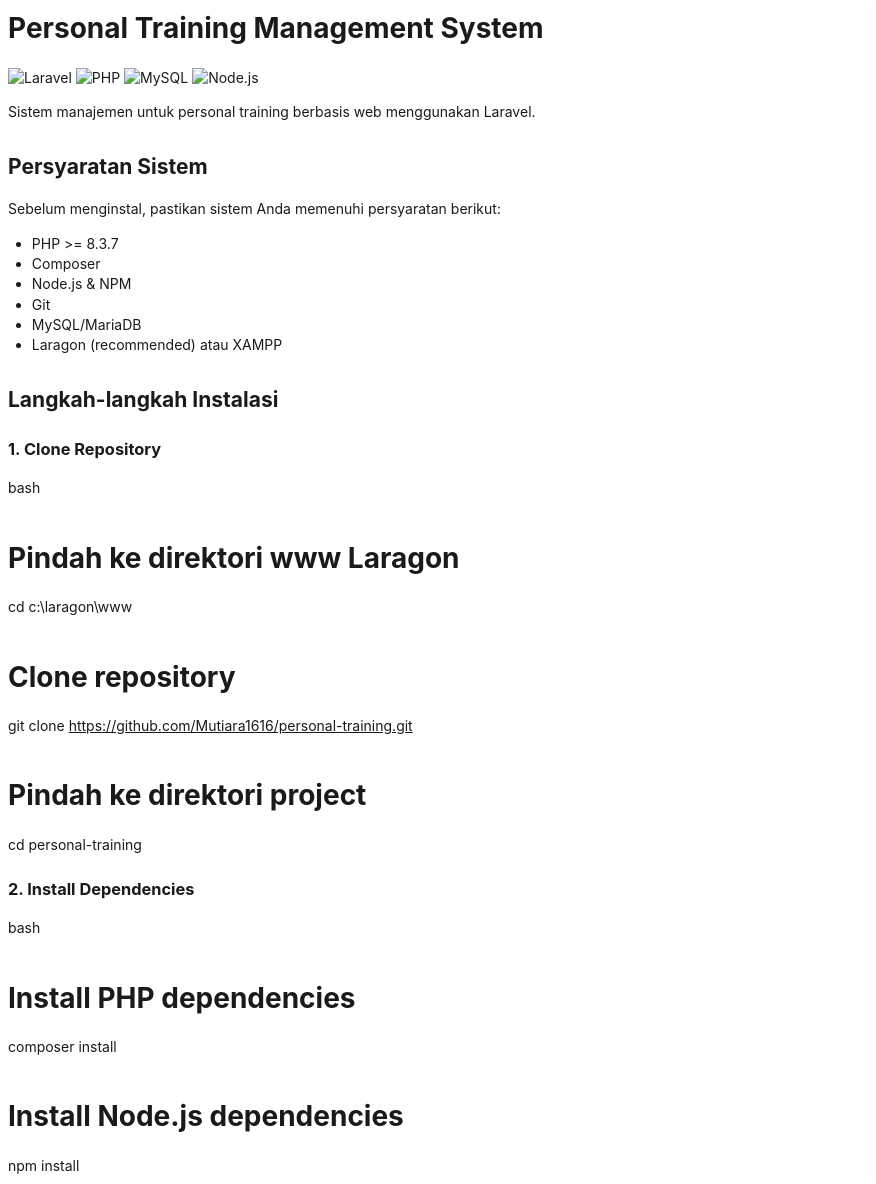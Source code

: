 # Personal Training Management System

![Laravel](https://img.shields.io/badge/Laravel-FF2D20?style=for-the-badge&logo=laravel&logoColor=white)
![PHP](https://img.shields.io/badge/PHP-777BB4?style=for-the-badge&logo=php&logoColor=white)
![MySQL](https://img.shields.io/badge/MySQL-005C84?style=for-the-badge&logo=mysql&logoColor=white)
![Node.js](https://img.shields.io/badge/Node.js-339933?style=for-the-badge&logo=nodedotjs&logoColor=white)

Sistem manajemen untuk personal training berbasis web menggunakan Laravel.

## Persyaratan Sistem

Sebelum menginstal, pastikan sistem Anda memenuhi persyaratan berikut:

- PHP >= 8.3.7
- Composer
- Node.js & NPM
- Git
- MySQL/MariaDB
- Laragon (recommended) atau XAMPP

## Langkah-langkah Instalasi

### 1. Clone Repository
bash
# Pindah ke direktori www Laragon
cd c:\laragon\www

# Clone repository
git clone https://github.com/Mutiara1616/personal-training.git

# Pindah ke direktori project
cd personal-training


### 2. Install Dependencies
bash
# Install PHP dependencies
composer install

# Install Node.js dependencies
npm install
